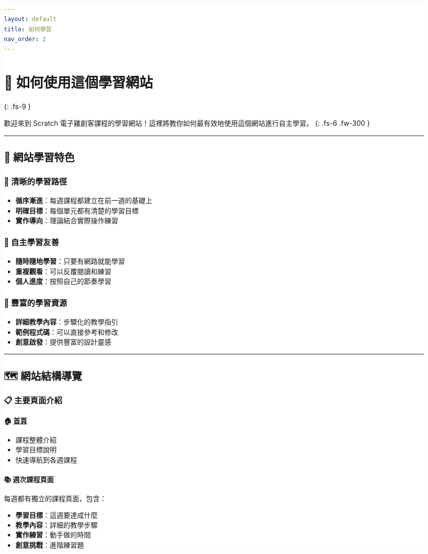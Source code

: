 ```yaml
---
layout: default
title: 如何學習
nav_order: 2
---
```


# 📖 如何使用這個學習網站
{: .fs-9 }

歡迎來到 Scratch 電子雞創客課程的學習網站！這裡將教你如何最有效地使用這個網站進行自主學習。
{: .fs-6 .fw-300 }

---

## 🎯 網站學習特色

### 🧭 清晰的學習路徑
- **循序漸進**：每週課程都建立在前一週的基礎上
- **明確目標**：每個單元都有清楚的學習目標
- **實作導向**：理論結合實際操作練習

### 📱 自主學習友善
- **隨時隨地學習**：只要有網路就能學習
- **重複觀看**：可以反覆閱讀和練習
- **個人進度**：按照自己的節奏學習

### 🎨 豐富的學習資源
- **詳細教學內容**：步驟化的教學指引
- **範例程式碼**：可以直接參考和修改
- **創意啟發**：提供豐富的設計靈感

---

## 🗺️ 網站結構導覽

### 📋 主要頁面介紹

#### 🏠 [首頁](./index.html)
- 課程整體介紹
- 學習目標說明
- 快速導航到各週課程

#### 📚 週次課程頁面
每週都有獨立的課程頁面，包含：
- **學習目標**：這週要達成什麼
- **教學內容**：詳細的教學步驟
- **實作練習**：動手做的時間
- **創意挑戰**：進階練習題
